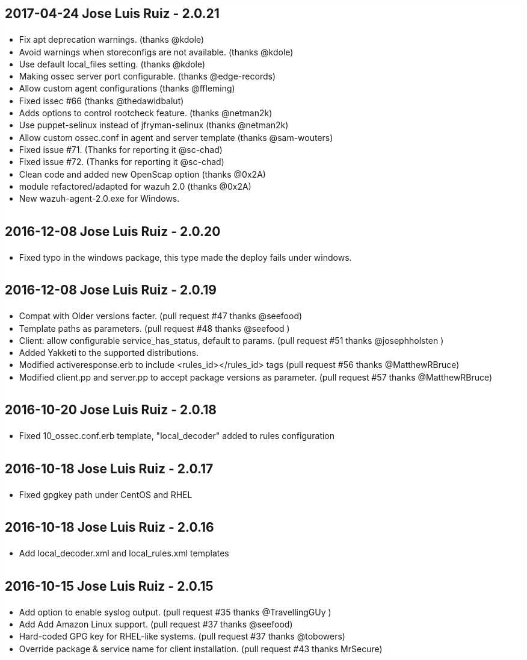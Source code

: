 ## 2017-04-24 Jose Luis Ruiz  - 2.0.21

  * Fix apt deprecation warnings. (thanks @kdole)
  * Avoid warnings when storeconfigs are not available. (thanks @kdole)
  * Use default local_files setting. (thanks @kdole)
  * Making ossec server port configurable. (thanks @edge-records)
  * Allow custom agent configurations (thanks @ffleming)
  * Fixed issec #66 (thanks @thedawidbalut)
  * Adds options to control rootcheck feature. (thanks @netman2k)
  * Use puppet-selinux instead of jfryman-selinux (thanks @netman2k)
  * Allow custom ossec.conf in agent and server template (thanks @sam-wouters)
  * Fixed issue #71. (Thanks for reporting it @sc-chad)
  * Fixed issue #72. (Thanks for reporting it @sc-chad)
  * Clean code and added new OpenScap option (thanks @0x2A)
  * module refactored/adapted for wazuh 2.0 (thanks @0x2A)
  * New wazuh-agent-2.0.exe for Windows.

## 2016-12-08 Jose Luis Ruiz  - 2.0.20


  * Fixed typo in the windows package, this type made the deploy fails under windows.

## 2016-12-08 Jose Luis Ruiz  - 2.0.19

  * Compat with Older versions facter. (pull request #47 thanks @seefood)
  * Template paths as parameters. (pull request #48 thanks @seefood )
  * Client: allow configurable service_has_status, default to params. (pull request #51 thanks @josephholsten )
  * Added Yakketi to the supported distributions.
  * Modified activeresponse.erb to include <rules_id></rules_id> tags (pull request #56 thanks @MatthewRBruce)
  * Modified client.pp and server.pp to accept package versions as parameter. (pull request #57 thanks @MatthewRBruce)

## 2016-10-20 Jose Luis Ruiz  - 2.0.18


  * Fixed 10_ossec.conf.erb template, "local_decoder" added to rules configuration

## 2016-10-18 Jose Luis Ruiz  - 2.0.17

  * Fixed gpgkey path under CentOS and RHEL

## 2016-10-18 Jose Luis Ruiz  - 2.0.16

  * Add local_decoder.xml and local_rules.xml templates


## 2016-10-15 Jose Luis Ruiz  - 2.0.15

  * Add option to enable syslog output. (pull request #35 thanks @TravellingGUy )
  * Add Add Amazon Linux support. (pull request #37 thanks @seefood)
  * Hard-coded GPG key for RHEL-like systems. (pull request #37 thanks @tobowers)
  * Override package & service name for client installation. (pull request #43 thanks MrSecure)
